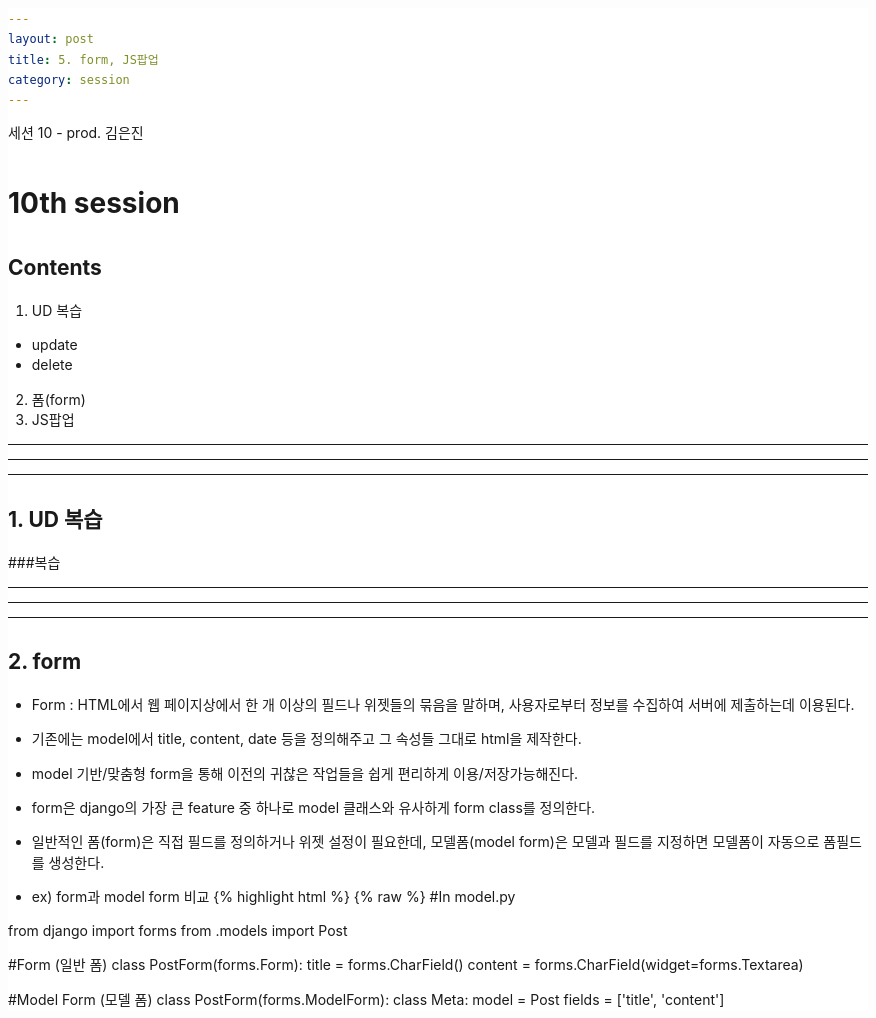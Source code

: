 ```yaml
---
layout: post
title: 5. form, JS팝업
category: session
---
```

세션 10 - prod. 김은진


# 10th session 

## Contents
1. UD 복습
  - update
  - delete
2. 폼(form) 
3. JS팝업

---
***
___

## 1. UD 복습

###복습





---
***
___


## 2. form 

  * Form : HTML에서 웹 페이지상에서 한 개 이상의 필드나 위젯들의 묶음을 말하며, 
  사용자로부터 정보를 수집하여 서버에 제출하는데 이용된다.

  - 기존에는 model에서 title, content, date 등을 정의해주고 그 속성들 그대로 html을 제작한다.
  - model 기반/맞춤형 form을 통해 이전의 귀찮은 작업들을 쉽게 편리하게 이용/저장가능해진다.

  - form은 django의 가장 큰 feature 중 하나로 model 클래스와 유사하게 form class를 정의한다.
  - 일반적인 폼(form)은 직접 필드를 정의하거나 위젯 설정이 필요한데, 
  모델폼(model form)은 모델과 필드를 지정하면 모델폼이 자동으로 폼필드를 생성한다.

  - ex) form과 model form 비교
  {% highlight html %}
  {% raw %}
  #In model.py

  from django import forms
  from .models import Post

  #Form (일반 폼)
  class PostForm(forms.Form):
    title = forms.CharField()
    content = forms.CharField(widget=forms.Textarea)

  #Model Form (모델 폼)
  class PostForm(forms.ModelForm):
    class Meta:
      model = Post
      fields = ['title', 'content']